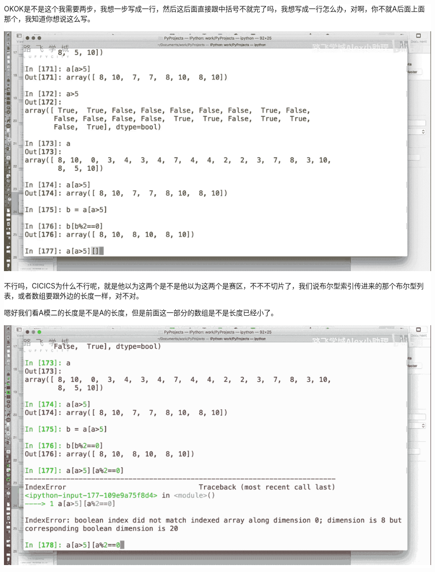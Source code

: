 OKOK是不是这个我需要两步，我想一步写成一行，然后这后面直接跟中括号不就完了吗，我想写成一行怎么办，对啊，你不就A后面上面那个，我知道你想说这么写。



![](img/36a08d320ce1ba322f2450c8c70dd099_47.png)

不行吗，CICICS为什么不行呢，就是他以为这两个是不是他以为这两个是赛区，不不不切片了，我们说布尔型索引传进来的那个布尔型列表，或者数组要跟外边的长度一样，对不对。

嗯好我们看A模二的长度是不是A的长度，但是前面这一部分的数组是不是长度已经小了。

![](img/36a08d320ce1ba322f2450c8c70dd099_49.png)
